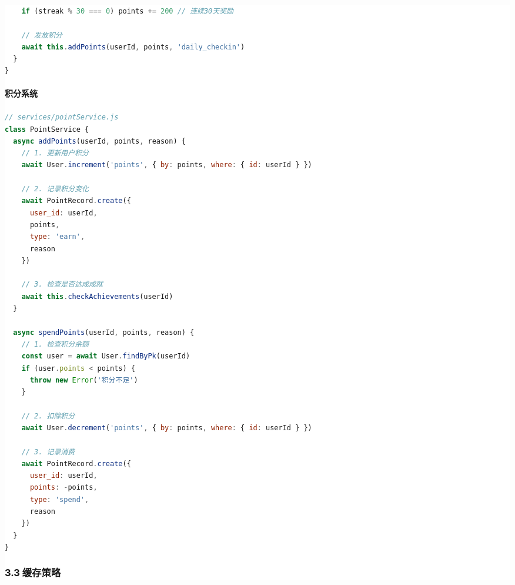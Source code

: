 ```javascript
    if (streak % 30 === 0) points += 200 // 连续30天奖励
    
    // 发放积分
    await this.addPoints(userId, points, 'daily_checkin')
  }
}
```

#### 积分系统
```javascript
// services/pointService.js
class PointService {
  async addPoints(userId, points, reason) {
    // 1. 更新用户积分
    await User.increment('points', { by: points, where: { id: userId } })
    
    // 2. 记录积分变化
    await PointRecord.create({
      user_id: userId,
      points,
      type: 'earn',
      reason
    })
    
    // 3. 检查是否达成成就
    await this.checkAchievements(userId)
  }
  
  async spendPoints(userId, points, reason) {
    // 1. 检查积分余额
    const user = await User.findByPk(userId)
    if (user.points < points) {
      throw new Error('积分不足')
    }
    
    // 2. 扣除积分
    await User.decrement('points', { by: points, where: { id: userId } })
    
    // 3. 记录消费
    await PointRecord.create({
      user_id: userId,
      points: -points,
      type: 'spend',
      reason
    })
  }
}
```

### 3.3 缓存策略
